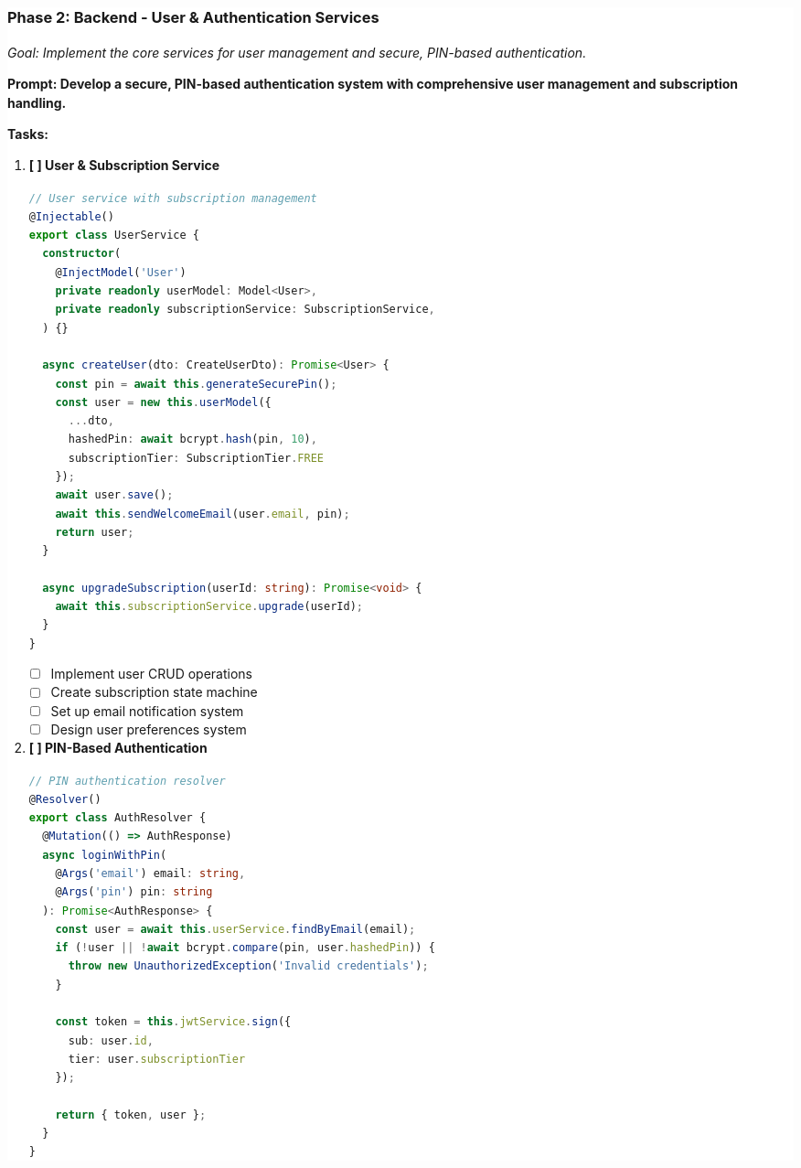 
### **Phase 2: Backend - User & Authentication Services**

*Goal: Implement the core services for user management and secure, PIN-based authentication.*

**Prompt: Develop a secure, PIN-based authentication system with comprehensive user management and subscription handling.**

**Tasks:**
1. **[ ] User & Subscription Service**
   ```typescript
   // User service with subscription management
   @Injectable()
   export class UserService {
     constructor(
       @InjectModel('User')
       private readonly userModel: Model<User>,
       private readonly subscriptionService: SubscriptionService,
     ) {}
     
     async createUser(dto: CreateUserDto): Promise<User> {
       const pin = await this.generateSecurePin();
       const user = new this.userModel({
         ...dto,
         hashedPin: await bcrypt.hash(pin, 10),
         subscriptionTier: SubscriptionTier.FREE
       });
       await user.save();
       await this.sendWelcomeEmail(user.email, pin);
       return user;
     }
     
     async upgradeSubscription(userId: string): Promise<void> {
       await this.subscriptionService.upgrade(userId);
     }
   }
   ```
   - [ ] Implement user CRUD operations
   - [ ] Create subscription state machine
   - [ ] Set up email notification system
   - [ ] Design user preferences system

2. **[ ] PIN-Based Authentication**
   ```typescript
   // PIN authentication resolver
   @Resolver()
   export class AuthResolver {
     @Mutation(() => AuthResponse)
     async loginWithPin(
       @Args('email') email: string,
       @Args('pin') pin: string
     ): Promise<AuthResponse> {
       const user = await this.userService.findByEmail(email);
       if (!user || !await bcrypt.compare(pin, user.hashedPin)) {
         throw new UnauthorizedException('Invalid credentials');
       }
       
       const token = this.jwtService.sign({
         sub: user.id,
         tier: user.subscriptionTier
       });
       
       return { token, user };
     }
   }
   ```